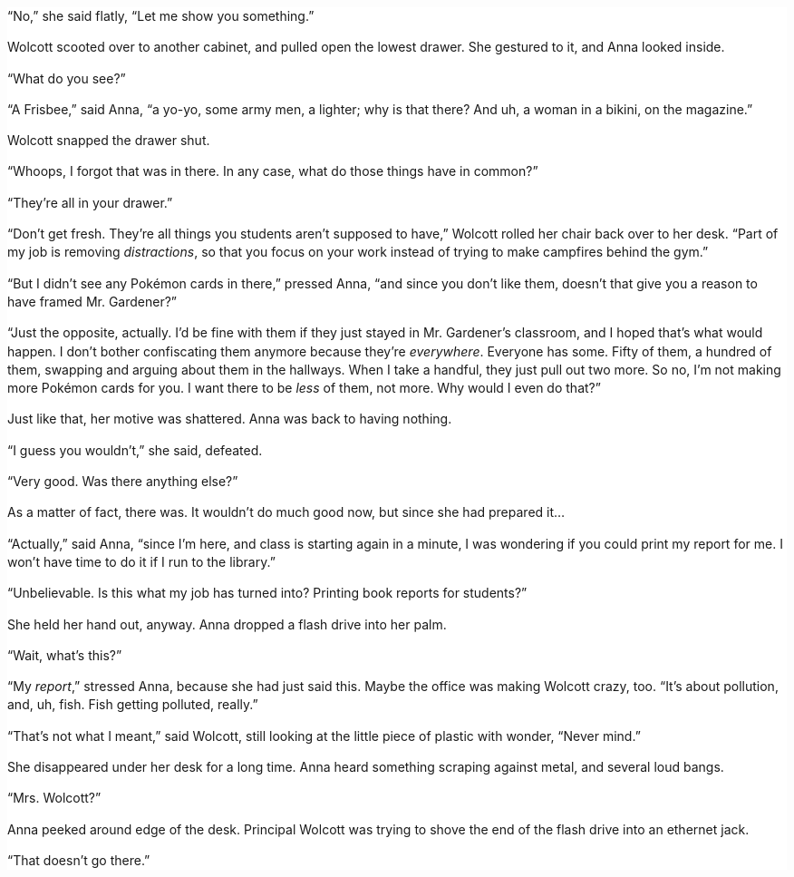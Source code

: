 “No,” she said flatly, “Let me show you something.”

Wolcott scooted over to another cabinet, and pulled open the lowest drawer. She gestured to it, and Anna looked inside.

“What do you see?”

“A Frisbee,” said Anna, “a yo-yo, some army men, a lighter; why is that there? And uh, a woman in a bikini, on the magazine.”

Wolcott snapped the drawer shut.

“Whoops, I forgot that was in there. In any case, what do those things have in common?”

“They’re all in your drawer.”

“Don’t get fresh. They’re all things you students aren’t supposed to have,” Wolcott rolled her chair back over to her desk. “Part of my job is removing *distractions*, so that you focus on your work instead of trying to make campfires behind the gym.”

“But I didn’t see any Pokémon cards in there,” pressed Anna, “and since you don’t like them, doesn’t that give you a reason to have framed Mr. Gardener?”

“Just the opposite, actually. I’d be fine with them if they just stayed in Mr. Gardener’s classroom, and I hoped that’s what would happen. I don’t bother confiscating them anymore because they’re *everywhere*. Everyone has some. Fifty of them, a hundred of them, swapping and arguing about them in the hallways. When I take a handful, they just pull out two more.  So no, I’m not making more Pokémon cards for you. I want there to be *less* of them, not more. Why would I even do that?”

Just like that, her motive was shattered. Anna was back to having nothing.

“I guess you wouldn’t,” she said, defeated.

“Very good. Was there anything else?”

As a matter of fact, there was. It wouldn’t do much good now, but since she had prepared it…

“Actually,” said Anna, “since I’m here, and class is starting again in a minute, I was wondering if you could print my report for me. I won’t have time to do it if I run to the library.”

“Unbelievable. Is this what my job has turned into? Printing book reports for students?”

She held her hand out, anyway. Anna dropped a flash drive into her palm.

“Wait, what’s this?”

“My *report*,” stressed Anna, because she had just said this. Maybe the office was making Wolcott crazy, too. “It’s about pollution, and, uh, fish. Fish getting polluted, really.”

“That’s not what I meant,” said Wolcott, still looking at the little piece of plastic with wonder, “Never mind.”

She disappeared under her desk for a long time. Anna heard something scraping against metal, and several loud bangs.

“Mrs. Wolcott?”

Anna peeked around edge of the desk. Principal Wolcott was trying to shove the end of the flash drive into an ethernet jack.

“That doesn’t go there.”

